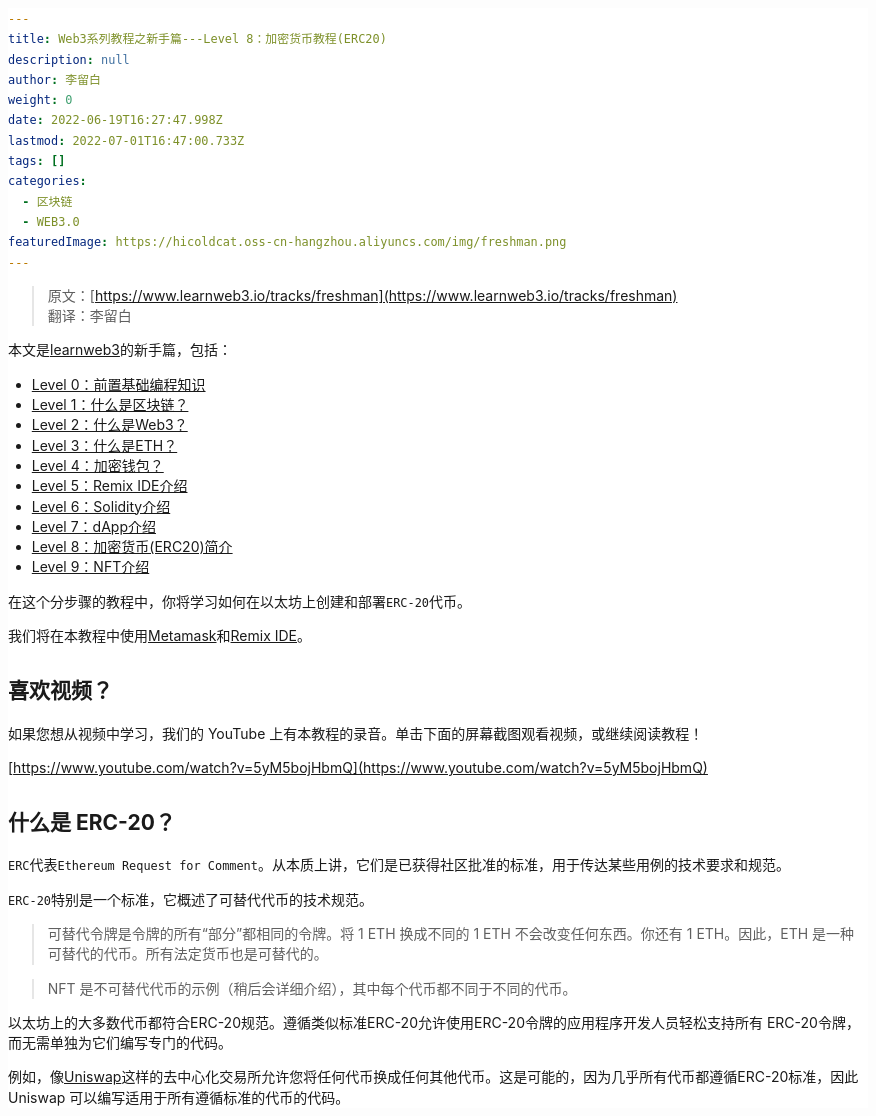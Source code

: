 ```yaml
---
title: Web3系列教程之新手篇---Level 8：加密货币教程(ERC20)
description: null
author: 李留白
weight: 0
date: 2022-06-19T16:27:47.998Z
lastmod: 2022-07-01T16:47:00.733Z
tags: []
categories:
  - 区块链
  - WEB3.0
featuredImage: https://hicoldcat.oss-cn-hangzhou.aliyuncs.com/img/freshman.png
---
```



> 原文：[https://www.learnweb3.io/tracks/freshman](https://www.learnweb3.io/tracks/freshman)<br/>
> 翻译：李留白

本文是[learnweb3](https://www.learnweb3.io/)的新手篇，包括：
- [Level 0：前置基础编程知识](https://hicoldcat.com/posts/web3/freshman-track-0)
- [Level 1：什么是区块链？](https://hicoldcat.com/posts/web3/freshman-track-1)
- [Level 2：什么是Web3？](https://hicoldcat.com/posts/web3/freshman-track-2)
- [Level 3：什么是ETH？](https://hicoldcat.com/posts/web3/freshman-track-3)
- [Level 4：加密钱包？](https://hicoldcat.com/posts/web3/freshman-track-4)
- [Level 5：Remix IDE介绍](https://hicoldcat.com/posts/web3/freshman-track-5)
- [Level 6：Solidity介绍](https://hicoldcat.com/posts/web3/freshman-track-6)
- [Level 7：dApp介绍](https://hicoldcat.com/posts/web3/freshman-track-7)
- [Level 8：加密货币(ERC20)简介](https://hicoldcat.com/posts/web3/freshman-track-8)
- [Level 9：NFT介绍](https://hicoldcat.com/posts/web3/freshman-track-9)

在这个分步骤的教程中，你将学习如何在以太坊上创建和部署`ERC-20`代币。

我们将在本教程中使用[Metamask](https://metamask.io/)和[Remix IDE](https://remix.ethereum.org/)。

## 喜欢视频？

如果您想从视频中学习，我们的 YouTube 上有本教程的录音。单击下面的屏幕截图观看视频，或继续阅读教程！

[https://www.youtube.com/watch?v=5yM5bojHbmQ](https://www.youtube.com/watch?v=5yM5bojHbmQ)

## 什么是 ERC-20？

`ERC`代表`Ethereum Request for Comment`。从本质上讲，它们是已获得社区批准的标准，用于传达某些用例的技术要求和规范。

`ERC-20`特别是一个标准，它概述了可替代代币的技术规范。

> 可替代令牌是令牌的所有“部分”都相同的令牌。将 1 ETH 换成不同的 1 ETH 不会改变任何东西。你还有 1 ETH。因此，ETH 是一种可替代的代币。所有法定货币也是可替代的。

> NFT 是不可替代代币的示例（稍后会详细介绍），其中每个代币都不同于不同的代币。

以太坊上的大多数代币都符合ERC-20规范。遵循类似标准ERC-20允许使用ERC-20令牌的应用程序开发人员轻松支持所有 ERC-20令牌，而无需单独为它们编写专门的代码。

例如，像[Uniswap](https://uniswap.org/)这样的去中心化交易所允许您将任何代币换成任何其他代币。这是可能的，因为几乎所有代币都遵循ERC-20标准，因此 Uniswap 可以编写适用于所有遵循标准的代币的代码。

